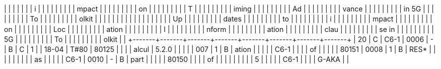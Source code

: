 |       |       |       |       |       |       | i     |       |
|       |       |       |       |       |       | mpact |       |
|       |       |       |       |       |       | on    |       |
|       |       |       |       |       |       | T     |       |
|       |       |       |       |       |       | iming |       |
|       |       |       |       |       |       | Ad    |       |
|       |       |       |       |       |       | vance |       |
|       |       |       |       |       |       | in 5G |       |
|       |       |       |       |       |       | To    |       |
|       |       |       |       |       |       | olkit |       |
|       |       |       |       |       |       |       |       |
|       |       |       |       |       |       | Up    |       |
|       |       |       |       |       |       | dates |       |
|       |       |       |       |       |       | to    |       |
|       |       |       |       |       |       | i     |       |
|       |       |       |       |       |       | mpact |       |
|       |       |       |       |       |       | on    |       |
|       |       |       |       |       |       | Loc   |       |
|       |       |       |       |       |       | ation |       |
|       |       |       |       |       |       | I     |       |
|       |       |       |       |       |       | nform |       |
|       |       |       |       |       |       | ation |       |
|       |       |       |       |       |       | clau  |       |
|       |       |       |       |       |       | se in |       |
|       |       |       |       |       |       | 5G    |       |
|       |       |       |       |       |       | To    |       |
|       |       |       |       |       |       | olkit |       |
+-------+-------+-------+-------+-------+-------+-------+-------+
| 20    | C     | C6-1  | 0006  | \-    | B     | C     | 1     |
| 18-04 | T\#80 | 80125 |       |       |       | alcul | 5.2.0 |
|       |       |       | 007   | 1     | B     | ation |       |
|       |       | C6-1  |       |       |       | of    |       |
|       |       | 80151 | 0008  | 1     | B     | RES\* |       |
|       |       |       |       |       |       | as    |       |
|       |       | C6-1  | 0010  | \-    | B     | part  |       |
|       |       | 80150 |       |       |       | of    |       |
|       |       |       |       |       |       | 5     |       |
|       |       | C6-1  |       |       |       | G-AKA |       |